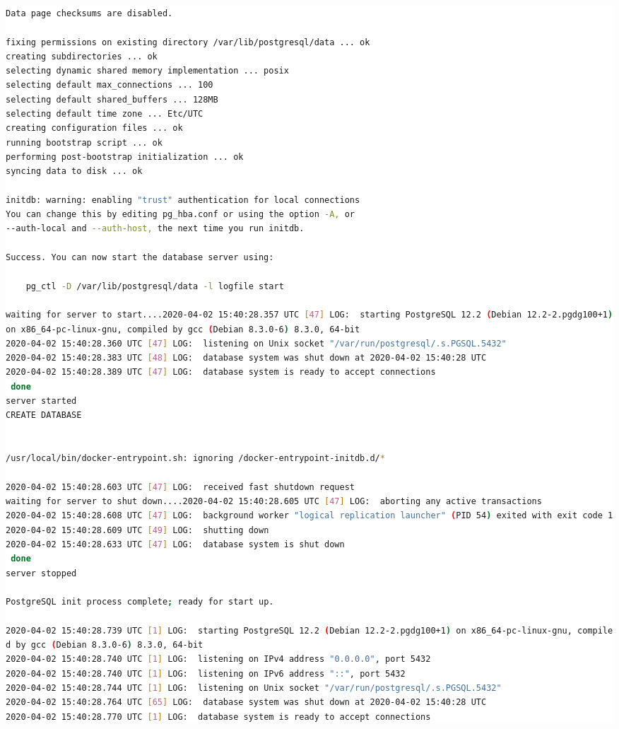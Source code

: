 ```bash
Data page checksums are disabled.

fixing permissions on existing directory /var/lib/postgresql/data ... ok
creating subdirectories ... ok
selecting dynamic shared memory implementation ... posix
selecting default max_connections ... 100
selecting default shared_buffers ... 128MB
selecting default time zone ... Etc/UTC
creating configuration files ... ok
running bootstrap script ... ok
performing post-bootstrap initialization ... ok
syncing data to disk ... ok

initdb: warning: enabling "trust" authentication for local connections
You can change this by editing pg_hba.conf or using the option -A, or
--auth-local and --auth-host, the next time you run initdb.

Success. You can now start the database server using:

    pg_ctl -D /var/lib/postgresql/data -l logfile start

waiting for server to start....2020-04-02 15:40:28.357 UTC [47] LOG:  starting PostgreSQL 12.2 (Debian 12.2-2.pgdg100+1) on x86_64-pc-linux-gnu, compiled by gcc (Debian 8.3.0-6) 8.3.0, 64-bit
2020-04-02 15:40:28.360 UTC [47] LOG:  listening on Unix socket "/var/run/postgresql/.s.PGSQL.5432"
2020-04-02 15:40:28.383 UTC [48] LOG:  database system was shut down at 2020-04-02 15:40:28 UTC
2020-04-02 15:40:28.389 UTC [47] LOG:  database system is ready to accept connections
 done
server started
CREATE DATABASE


/usr/local/bin/docker-entrypoint.sh: ignoring /docker-entrypoint-initdb.d/*

2020-04-02 15:40:28.603 UTC [47] LOG:  received fast shutdown request
waiting for server to shut down....2020-04-02 15:40:28.605 UTC [47] LOG:  aborting any active transactions
2020-04-02 15:40:28.608 UTC [47] LOG:  background worker "logical replication launcher" (PID 54) exited with exit code 1
2020-04-02 15:40:28.609 UTC [49] LOG:  shutting down
2020-04-02 15:40:28.633 UTC [47] LOG:  database system is shut down
 done
server stopped

PostgreSQL init process complete; ready for start up.

2020-04-02 15:40:28.739 UTC [1] LOG:  starting PostgreSQL 12.2 (Debian 12.2-2.pgdg100+1) on x86_64-pc-linux-gnu, compiled by gcc (Debian 8.3.0-6) 8.3.0, 64-bit
2020-04-02 15:40:28.740 UTC [1] LOG:  listening on IPv4 address "0.0.0.0", port 5432
2020-04-02 15:40:28.740 UTC [1] LOG:  listening on IPv6 address "::", port 5432
2020-04-02 15:40:28.744 UTC [1] LOG:  listening on Unix socket "/var/run/postgresql/.s.PGSQL.5432"
2020-04-02 15:40:28.764 UTC [65] LOG:  database system was shut down at 2020-04-02 15:40:28 UTC
2020-04-02 15:40:28.770 UTC [1] LOG:  database system is ready to accept connections
```

